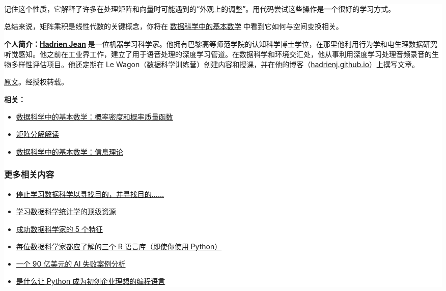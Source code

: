 记住这个性质，它解释了许多在处理矩阵和向量时可能遇到的“外观上的调整”。用代码尝试这些操作是一个很好的学习方式。

总结来说，矩阵乘积是线性代数的关键概念，你将在 [数据科学中的基本数学](https://bit.ly/3mpb4F2) 中看到它如何与空间变换相关。

**个人简介：[Hadrien Jean](https://hadrienj.github.io/)** 是一位机器学习科学家。他拥有巴黎高等师范学院的认知科学博士学位，在那里他利用行为学和电生理数据研究听觉感知。他之前在工业界工作，建立了用于语音处理的深度学习管道。在数据科学和环境交汇处，他从事利用深度学习处理音频录音的生物多样性评估项目。他还定期在 Le Wagon（数据科学训练营）创建内容和授课，并在他的博客（[hadrienj.github.io](http://hadrienj.github.io)）上撰写文章。

[原文](https://hadrienj.github.io/posts/Essential-Math-for-Data-Science-Introduction_to_matrices_and_matrix_product/)。经授权转载。

**相关：**

+   [数据科学中的基本数学：概率密度和概率质量函数](/2020/12/essential-math-data-science-probability-density-probability-mass-functions.html)

+   [矩阵分解解读](/2020/12/matrix-decomposition-decoded.html)

+   [数据科学中的基本数学：信息理论](/2021/01/essential-math-data-science-information-theory.html)

### 更多相关内容

+   [停止学习数据科学以寻找目的，并寻找目的……](https://www.kdnuggets.com/2021/12/stop-learning-data-science-find-purpose.html)

+   [学习数据科学统计学的顶级资源](https://www.kdnuggets.com/2021/12/springboard-top-resources-learn-data-science-statistics.html)

+   [成功数据科学家的 5 个特征](https://www.kdnuggets.com/2021/12/5-characteristics-successful-data-scientist.html)

+   [每位数据科学家都应了解的三个 R 语言库（即使你使用 Python）](https://www.kdnuggets.com/2021/12/three-r-libraries-every-data-scientist-know-even-python.html)

+   [一个 90 亿美元的 AI 失败案例分析](https://www.kdnuggets.com/2021/12/9b-ai-failure-examined.html)

+   [是什么让 Python 成为初创企业理想的编程语言](https://www.kdnuggets.com/2021/12/makes-python-ideal-programming-language-startups.html)
